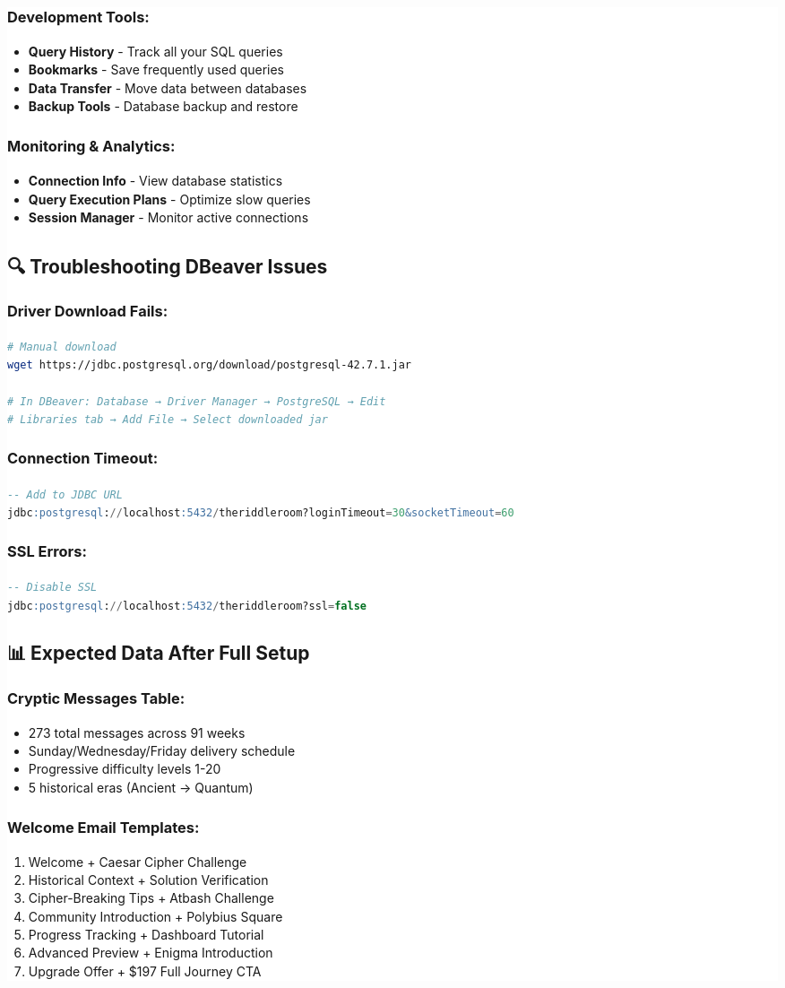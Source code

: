 ### **Development Tools:**
- **Query History** - Track all your SQL queries
- **Bookmarks** - Save frequently used queries
- **Data Transfer** - Move data between databases
- **Backup Tools** - Database backup and restore

### **Monitoring & Analytics:**
- **Connection Info** - View database statistics
- **Query Execution Plans** - Optimize slow queries
- **Session Manager** - Monitor active connections

## 🔍 Troubleshooting DBeaver Issues

### **Driver Download Fails:**
```bash
# Manual download
wget https://jdbc.postgresql.org/download/postgresql-42.7.1.jar

# In DBeaver: Database → Driver Manager → PostgreSQL → Edit
# Libraries tab → Add File → Select downloaded jar
```

### **Connection Timeout:**
```sql
-- Add to JDBC URL
jdbc:postgresql://localhost:5432/theriddleroom?loginTimeout=30&socketTimeout=60
```

### **SSL Errors:**
```sql
-- Disable SSL
jdbc:postgresql://localhost:5432/theriddleroom?ssl=false
```

## 📊 Expected Data After Full Setup

### **Cryptic Messages Table:**
- 273 total messages across 91 weeks
- Sunday/Wednesday/Friday delivery schedule
- Progressive difficulty levels 1-20
- 5 historical eras (Ancient → Quantum)

### **Welcome Email Templates:**
1. Welcome + Caesar Cipher Challenge
2. Historical Context + Solution Verification  
3. Cipher-Breaking Tips + Atbash Challenge
4. Community Introduction + Polybius Square
5. Progress Tracking + Dashboard Tutorial
6. Advanced Preview + Enigma Introduction
7. Upgrade Offer + $197 Full Journey CTA
